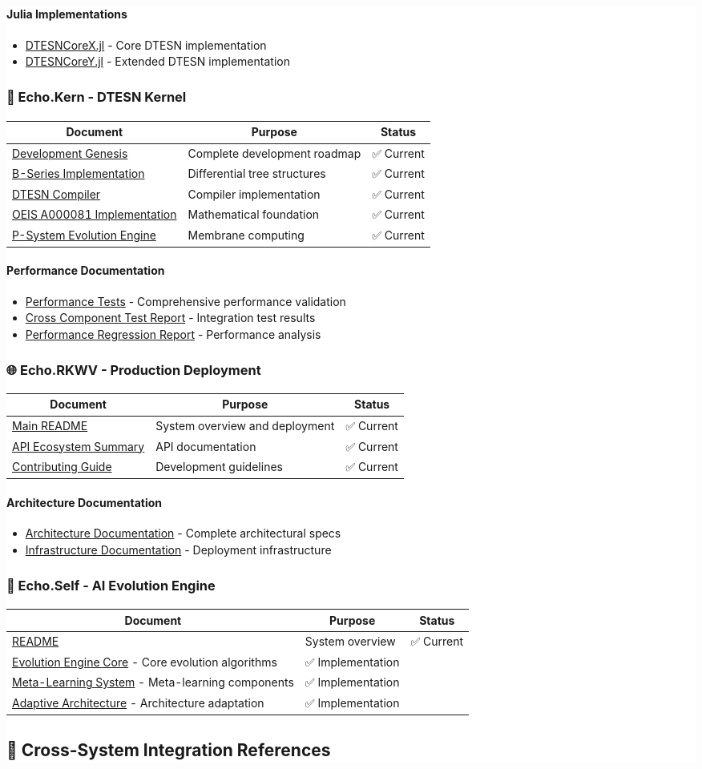 #### Julia Implementations
- [DTESNCoreX.jl](echo.files/DTESNCoreX.jl) - Core DTESN implementation
- [DTESNCoreY.jl](echo.files/DTESNCoreY.jl) - Extended DTESN implementation

### 🔧 Echo.Kern - DTESN Kernel

| Document | Purpose | Status |
|----------|---------|--------|
| [Development Genesis](echo.kern/DEVO-GENESIS.md) | Complete development roadmap | ✅ Current |
| [B-Series Implementation](echo.kern/BSERIES_IMPLEMENTATION.md) | Differential tree structures | ✅ Current |
| [DTESN Compiler](echo.kern/DTESN_COMPILER.md) | Compiler implementation | ✅ Current |
| [OEIS A000081 Implementation](echo.kern/OEIS_A000081_IMPLEMENTATION.md) | Mathematical foundation | ✅ Current |
| [P-System Evolution Engine](echo.kern/PSYSTEM_EVOLUTION_ENGINE_IMPLEMENTATION.md) | Membrane computing | ✅ Current |

#### Performance Documentation
- [Performance Tests](echo.kern/tests/performance_tests.py) - Comprehensive performance validation
- [Cross Component Test Report](echo.kern/cross_component_test_report.txt) - Integration test results
- [Performance Regression Report](echo.kern/performance_regression_report.txt) - Performance analysis

### 🌐 Echo.RKWV - Production Deployment

| Document | Purpose | Status |
|----------|---------|--------|
| [Main README](echo.rkwv/README.md) | System overview and deployment | ✅ Current |
| [API Ecosystem Summary](echo.rkwv/API_ECOSYSTEM_SUMMARY.md) | API documentation | ✅ Current |
| [Contributing Guide](echo.rkwv/CONTRIBUTING.md) | Development guidelines | ✅ Current |

#### Architecture Documentation
- [Architecture Documentation](echo.rkwv/docs/architecture/) - Complete architectural specs
- [Infrastructure Documentation](echo.rkwv/infrastructure/) - Deployment infrastructure

### 🔄 Echo.Self - AI Evolution Engine

| Document | Purpose | Status |
|----------|---------|--------|
| [README](echo.self/README.md) | System overview | ✅ Current |
| [Evolution Engine Core](echo_self/core/) - Core evolution algorithms | ✅ Implementation |
| [Meta-Learning System](echo_self/meta_learning/) - Meta-learning components | ✅ Implementation |
| [Adaptive Architecture](echo_self/adaptive_architecture/) - Architecture adaptation | ✅ Implementation |

## 🔗 Cross-System Integration References

